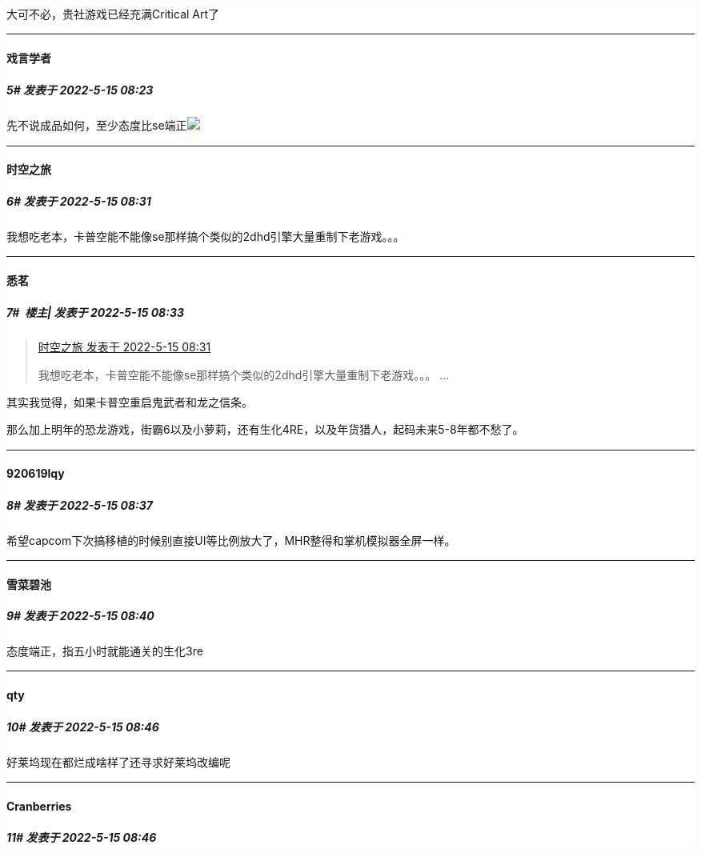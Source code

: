  大可不必，贵社游戏已经充满Critical Art了

*****

####  戏言学者  
##### 5#       发表于 2022-5-15 08:23

先不说成品如何，至少态度比se端正<img src="https://static.saraba1st.com/image/smiley/face2017/064.png" referrerpolicy="no-referrer">

*****

####  时空之旅  
##### 6#       发表于 2022-5-15 08:31

我想吃老本，卡普空能不能像se那样搞个类似的2dhd引擎大量重制下老游戏。。。

*****

####  悉茗  
##### 7#         楼主| 发表于 2022-5-15 08:33

<blockquote><a href="httphttps://bbs.saraba1st.com/2b/forum.php?mod=redirect&amp;goto=findpost&amp;pid=55846804&amp;ptid=2069622" target="_blank">时空之旅 发表于 2022-5-15 08:31</a>

我想吃老本，卡普空能不能像se那样搞个类似的2dhd引擎大量重制下老游戏。。。 ...</blockquote>
其实我觉得，如果卡普空重启鬼武者和龙之信条。

那么加上明年的恐龙游戏，街霸6以及小萝莉，还有生化4RE，以及年货猎人，起码未来5-8年都不愁了。

*****

####  920619lqy  
##### 8#       发表于 2022-5-15 08:37

希望capcom下次搞移植的时候别直接UI等比例放大了，MHR整得和掌机模拟器全屏一样。

*****

####  雪菜碧池  
##### 9#       发表于 2022-5-15 08:40

态度端正，指五小时就能通关的生化3re

*****

####  qty  
##### 10#       发表于 2022-5-15 08:46

好莱坞现在都烂成啥样了还寻求好莱坞改编呢

*****

####  Cranberries  
##### 11#       发表于 2022-5-15 08:46
